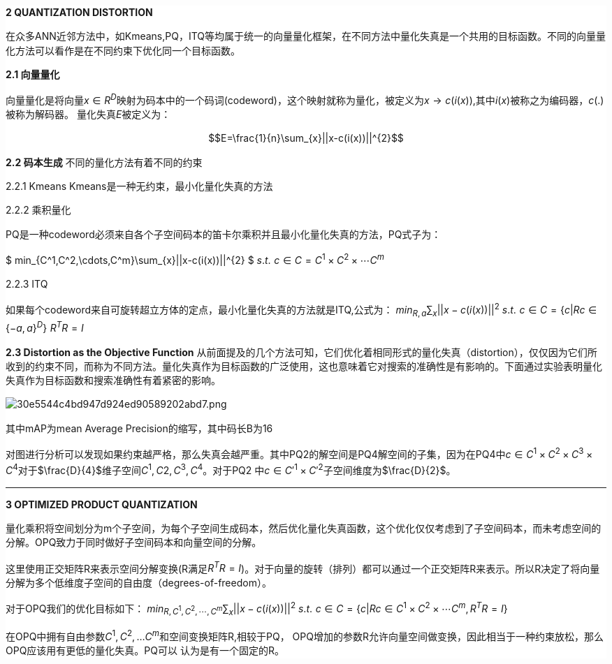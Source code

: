 **2 QUANTIZATION DISTORTION**

在众多ANN近邻方法中，如Kmeans,PQ，ITQ等均属于统一的向量量化框架，在不同方法中量化失真是一个共用的目标函数。不同的向量量化方法可以看作是在不同约束下优化同一个目标函数。

**2.1 向量量化**

向量量化是将向量$x\in R^D$映射为码本中的一个码词(codeword)，这个映射就称为量化，被定义为$x\rightarrow c(i(x))$,其中$i(x)$被称之为编码器，$c(.)$被称为解码器。
量化失真$E$被定义为：

$$E=\frac{1}{n}\sum_{x}||x-c(i(x))||^{2}$$

**2.2 码本生成**
不同的量化方法有着不同的约束

2.2.1 Kmeans
Kmeans是一种无约束，最小化量化失真的方法

2.2.2 乘积量化

PQ是一种codeword必须来自各个子空间码本的笛卡尔乘积并且最小化量化失真的方法，PQ式子为：

$
min_{C^1,C^2,\cdots,C^m}\sum_{x}||x-c(i(x))||^{2} 
$
$s.t.\,\,c\in C=C^1\times C^2\times\cdots C^m$

2.2.3 ITQ

如果每个codeword来自可旋转超立方体的定点，最小化量化失真的方法就是ITQ,公式为：
$min_{R,a}\sum_{x}||x-c(i(x))||^{2}$
$s.t.\,\,c \in C = \{c|Rc\in\{-a,a\}^D\}\,\,R^TR=I$

**2.3  Distortion as the Objective Function**
从前面提及的几个方法可知，它们优化着相同形式的量化失真（distortion），仅仅因为它们所收到的约束不同，而称为不同方法。量化失真作为目标函数的广泛使用，这也意味着它对搜索的准确性是有影响的。下面通过实验表明量化失真作为目标函数和搜索准确性有着紧密的影响。

![30e5544c4bd947d924ed90589202abd7.png](evernotecid://7672E37C-C664-404A-AC7C-D6FDCB86CBD8/appyinxiangcom/24453864/ENResource/p5)

其中mAP为mean Average Precision的缩写，其中码长B为16

对图进行分析可以发现如果约束越严格，那么失真会越严重。其中PQ2的解空间是PQ4解空间的子集，因为在PQ4中$c\in C^1\times C^2\times C^3\times C^4$对于$\frac{D}{4}$维子空间$C^1,C2,C^3,C^4$。对于PQ2 中$c\in C'^1\times C'^2$子空间维度为$\frac{D}{2}$。


---

**3 OPTIMIZED PRODUCT QUANTIZATION**

量化乘积将空间划分为m个子空间，为每个子空间生成码本，然后优化量化失真函数，这个优化仅仅考虑到了子空间码本，而未考虑空间的分解。OPQ致力于同时做好子空间码本和向量空间的分解。

这里使用正交矩阵R来表示空间分解变换(R满足$R^TR=I$)。对于向量的旋转（排列）都可以通过一个正交矩阵R来表示。所以R决定了将向量分解为多个低维度子空间的自由度（degrees-of-freedom）。

对于OPQ我们的优化目标如下：
$min_{R,C^1,C^2,\cdots,C^m}\sum_{x}||x-c(i(x))||^{2}$
$s.t.\,\,c\in C=\{c|Rc\in C^1\times C^2\times\cdots C^m,R^TR=I\}$

在OPQ中拥有自由参数$C^1,C^2,\dots C^m$和空间变换矩阵R,相较于PQ， OPQ增加的参数R允许向量空间做变换，因此相当于一种约束放松，那么OPQ应该用有更低的量化失真。PQ可以 认为是有一个固定的R。
